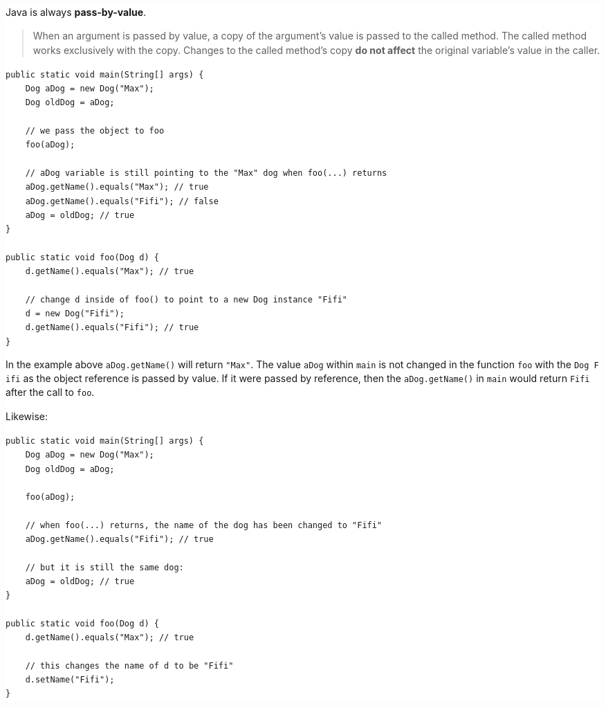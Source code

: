 Java is always **pass-by-value**.

> When an argument is passed by value, a copy of the argument’s value is passed to the
> called method. The called method works exclusively with the copy. Changes to the called
> method’s copy **do not affect** the original variable’s value in the caller.

```
public static void main(String[] args) {
    Dog aDog = new Dog("Max");
    Dog oldDog = aDog;

    // we pass the object to foo
    foo(aDog);

    // aDog variable is still pointing to the "Max" dog when foo(...) returns
    aDog.getName().equals("Max"); // true
    aDog.getName().equals("Fifi"); // false
    aDog = oldDog; // true    
}

public static void foo(Dog d) {
    d.getName().equals("Max"); // true

    // change d inside of foo() to point to a new Dog instance "Fifi"
    d = new Dog("Fifi");
    d.getName().equals("Fifi"); // true
}
```

In the example above `aDog.getName()` will return `"Max"`. The value `aDog` within `main` is not changed in the function `foo` with the `Dog Fifi` as the 
object reference is passed by value. If it were passed by reference, then the `aDog.getName()` in `main` would return `Fifi` after the call to `foo`.

Likewise:

```
public static void main(String[] args) {
    Dog aDog = new Dog("Max");
    Dog oldDog = aDog;

    foo(aDog);

    // when foo(...) returns, the name of the dog has been changed to "Fifi"
    aDog.getName().equals("Fifi"); // true

    // but it is still the same dog:
    aDog = oldDog; // true
}

public static void foo(Dog d) {
    d.getName().equals("Max"); // true

    // this changes the name of d to be "Fifi"
    d.setName("Fifi");
}
```
